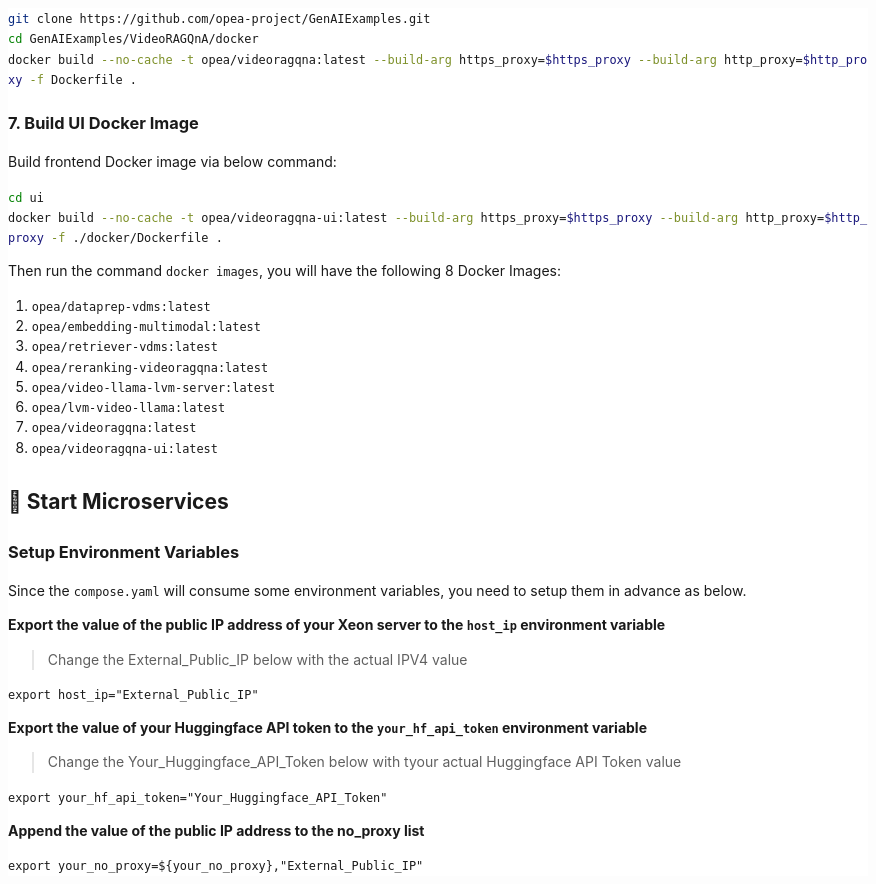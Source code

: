 ```bash
git clone https://github.com/opea-project/GenAIExamples.git
cd GenAIExamples/VideoRAGQnA/docker
docker build --no-cache -t opea/videoragqna:latest --build-arg https_proxy=$https_proxy --build-arg http_proxy=$http_proxy -f Dockerfile .
```

### 7. Build UI Docker Image

Build frontend Docker image via below command:

```bash
cd ui
docker build --no-cache -t opea/videoragqna-ui:latest --build-arg https_proxy=$https_proxy --build-arg http_proxy=$http_proxy -f ./docker/Dockerfile .
```

Then run the command `docker images`, you will have the following 8 Docker Images:

1. `opea/dataprep-vdms:latest`
2. `opea/embedding-multimodal:latest`
3. `opea/retriever-vdms:latest`
4. `opea/reranking-videoragqna:latest`
5. `opea/video-llama-lvm-server:latest`
6. `opea/lvm-video-llama:latest`
7. `opea/videoragqna:latest`
8. `opea/videoragqna-ui:latest`

## 🚀 Start Microservices

### Setup Environment Variables

Since the `compose.yaml` will consume some environment variables, you need to setup them in advance as below.

**Export the value of the public IP address of your Xeon server to the `host_ip` environment variable**

> Change the External_Public_IP below with the actual IPV4 value

```
export host_ip="External_Public_IP"
```

**Export the value of your Huggingface API token to the `your_hf_api_token` environment variable**

> Change the Your_Huggingface_API_Token below with tyour actual Huggingface API Token value

```
export your_hf_api_token="Your_Huggingface_API_Token"
```

**Append the value of the public IP address to the no_proxy list**

```
export your_no_proxy=${your_no_proxy},"External_Public_IP"
```
